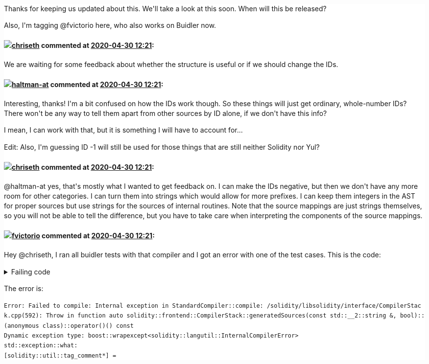 Thanks for keeping us updated about this. We'll take a look at this soon. When will this be released?

Also, I'm tagging @fvictorio here, who also works on Buidler now.

#### <img src="https://avatars.githubusercontent.com/u/9073706?v=4" width="50">[chriseth](https://github.com/chriseth) commented at [2020-04-30 12:21](https://github.com/ethereum/solidity/issues/8807#issuecomment-662300649):

We are waiting for some feedback about whether the structure is useful or if we should change the IDs.

#### <img src="https://avatars.githubusercontent.com/u/35589221?v=4" width="50">[haltman-at](https://github.com/haltman-at) commented at [2020-04-30 12:21](https://github.com/ethereum/solidity/issues/8807#issuecomment-662755844):

Interesting, thanks!  I'm a bit confused on how the IDs work though.  So these things will just get ordinary, whole-number IDs?  There won't be any way to tell them apart from other sources by ID alone, if we don't have this info?

I mean, I can work with that, but it is something I will have to account for...

Edit: Also, I'm guessing ID -1 will still be used for those things that are still neither Solidity nor Yul?

#### <img src="https://avatars.githubusercontent.com/u/9073706?v=4" width="50">[chriseth](https://github.com/chriseth) commented at [2020-04-30 12:21](https://github.com/ethereum/solidity/issues/8807#issuecomment-662890861):

@haltman-at yes, that's mostly what I wanted to get feedback on. I can make the IDs negative, but then we don't have any more room for other categories. I can turn them into strings which would allow for more prefixes. I can keep them integers in the AST for proper sources but use strings for the sources of internal routines. Note that the source mappings are just strings themselves, so you will not be able to tell the difference, but you have to take care when interpreting the components of the source mappings.

#### <img src="https://avatars.githubusercontent.com/u/417134?u=5feef499be4f54bc60b2719221a4ec238bc83562&v=4" width="50">[fvictorio](https://github.com/fvictorio) commented at [2020-04-30 12:21](https://github.com/ethereum/solidity/issues/8807#issuecomment-663183632):

Hey @chriseth, I ran all buidler tests with that compiler and I got an error with one of the test cases. This is the code:

<details><summary>Failing code</summary></details>

The error is:

```
Error: Failed to compile: Internal exception in StandardCompiler::compile: /solidity/libsolidity/interface/CompilerStack.cpp(592): Throw in function auto solidity::frontend::CompilerStack::generatedSources(const std::__2::string &, bool)::(anonymous class)::operator()() const
Dynamic exception type: boost::wrapexcept<solidity::langutil::InternalCompilerError>
std::exception::what: 
[solidity::util::tag_comment*] =
```
